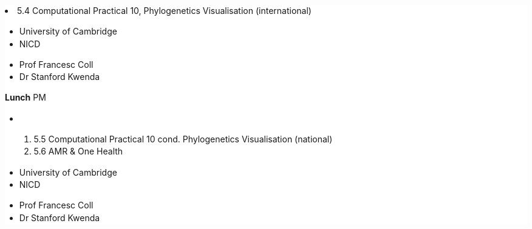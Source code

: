  </li>
 <li>5.4 Computational Practical 10,
Phylogenetics Visualisation
(international)</li>

    

</ol>                 
</ul></td>
      <td><ul>
  
  <li>University of Cambridge</li>

 <li>NICD </li>
 
</ul></td>
            <td><ul>
             <li>Prof Francesc Coll </li>
              <li>Dr Stanford Kwenda</li>
</ul></td>
    </tr>


  
  
  <tr>
    <td class="text-center" colspan="4"><b>Lunch</b></td> <!-- This creates an empty row -->
  </tr>
    <!-- break -->
    <!-- break -->
      <tr>
      <th scope="row">PM
     </th>
      <td>    <ul>
      <li><b> 
      </b></li>
<ol>
 <li>5.5 Computational Practical 10 cond.
Phylogenetics Visualisation
(national)
</li>

 <li>5.6 AMR & One Health </li>
 

    

</ol>                 
</ul></td>
      <td><ul>
   <li>University of Cambridge</li>
  <li>NICD</li>

 
</ul></td>
            <td><ul>
             <li>Prof Francesc Coll </li>
              <li>Dr Stanford Kwenda</li>
</ul></td>
    </tr>
  </tbody>
</table>  </p>
	</div>
   